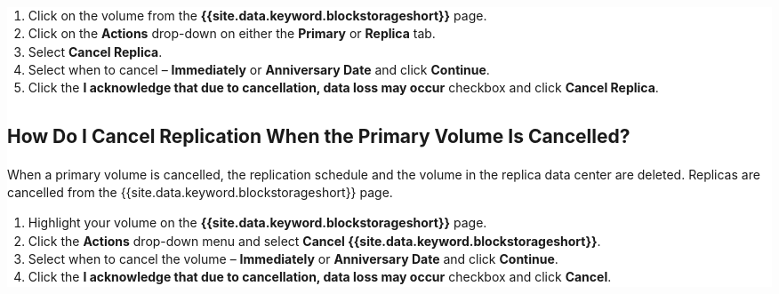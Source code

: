 1. Click on the volume from the **{{site.data.keyword.blockstorageshort}}** page.
2. Click on the **Actions** drop-down on either the **Primary** or **Replica** tab.
3. Select **Cancel Replica**.
4. Select when to cancel – **Immediately** or **Anniversary Date** and click **Continue**.
5. Click the **I acknowledge that due to cancellation, data loss may occur** checkbox and click **Cancel Replica**.
 

## How Do I Cancel Replication When the Primary Volume Is Cancelled?

When a primary volume is cancelled, the replication schedule and the volume in the replica data center are deleted. Replicas are cancelled from the {{site.data.keyword.blockstorageshort}} page.

 1. Highlight your volume on the **{{site.data.keyword.blockstorageshort}}** page.
 2. Click the **Actions** drop-down menu and select **Cancel {{site.data.keyword.blockstorageshort}}**.
 3. Select when to cancel the volume – **Immediately** or **Anniversary Date** and click **Continue**.
 4. Click the **I acknowledge that due to cancellation, data loss may occur** checkbox and click **Cancel**.
